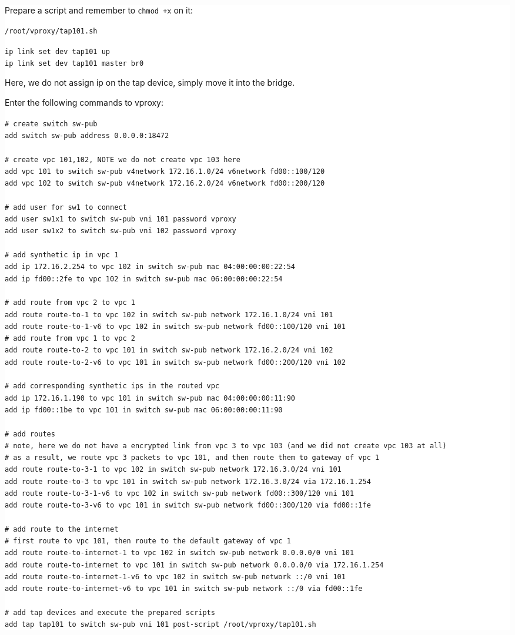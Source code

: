 Prepare a script and remember to `chmod +x` on it:

`/root/vproxy/tap101.sh`

```shell
ip link set dev tap101 up
ip link set dev tap101 master br0
```

Here, we do not assign ip on the tap device, simply move it into the bridge.

Enter the following commands to vproxy:

```shell
# create switch sw-pub
add switch sw-pub address 0.0.0.0:18472

# create vpc 101,102, NOTE we do not create vpc 103 here
add vpc 101 to switch sw-pub v4network 172.16.1.0/24 v6network fd00::100/120
add vpc 102 to switch sw-pub v4network 172.16.2.0/24 v6network fd00::200/120

# add user for sw1 to connect
add user sw1x1 to switch sw-pub vni 101 password vproxy
add user sw1x2 to switch sw-pub vni 102 password vproxy

# add synthetic ip in vpc 1
add ip 172.16.2.254 to vpc 102 in switch sw-pub mac 04:00:00:00:22:54
add ip fd00::2fe to vpc 102 in switch sw-pub mac 06:00:00:00:22:54

# add route from vpc 2 to vpc 1
add route route-to-1 to vpc 102 in switch sw-pub network 172.16.1.0/24 vni 101
add route route-to-1-v6 to vpc 102 in switch sw-pub network fd00::100/120 vni 101
# add route from vpc 1 to vpc 2
add route route-to-2 to vpc 101 in switch sw-pub network 172.16.2.0/24 vni 102
add route route-to-2-v6 to vpc 101 in switch sw-pub network fd00::200/120 vni 102

# add corresponding synthetic ips in the routed vpc
add ip 172.16.1.190 to vpc 101 in switch sw-pub mac 04:00:00:00:11:90
add ip fd00::1be to vpc 101 in switch sw-pub mac 06:00:00:00:11:90

# add routes
# note, here we do not have a encrypted link from vpc 3 to vpc 103 (and we did not create vpc 103 at all)
# as a result, we route vpc 3 packets to vpc 101, and then route them to gateway of vpc 1
add route route-to-3-1 to vpc 102 in switch sw-pub network 172.16.3.0/24 vni 101
add route route-to-3 to vpc 101 in switch sw-pub network 172.16.3.0/24 via 172.16.1.254
add route route-to-3-1-v6 to vpc 102 in switch sw-pub network fd00::300/120 vni 101
add route route-to-3-v6 to vpc 101 in switch sw-pub network fd00::300/120 via fd00::1fe

# add route to the internet
# first route to vpc 101, then route to the default gateway of vpc 1
add route route-to-internet-1 to vpc 102 in switch sw-pub network 0.0.0.0/0 vni 101
add route route-to-internet to vpc 101 in switch sw-pub network 0.0.0.0/0 via 172.16.1.254
add route route-to-internet-1-v6 to vpc 102 in switch sw-pub network ::/0 vni 101
add route route-to-internet-v6 to vpc 101 in switch sw-pub network ::/0 via fd00::1fe

# add tap devices and execute the prepared scripts
add tap tap101 to switch sw-pub vni 101 post-script /root/vproxy/tap101.sh
```
